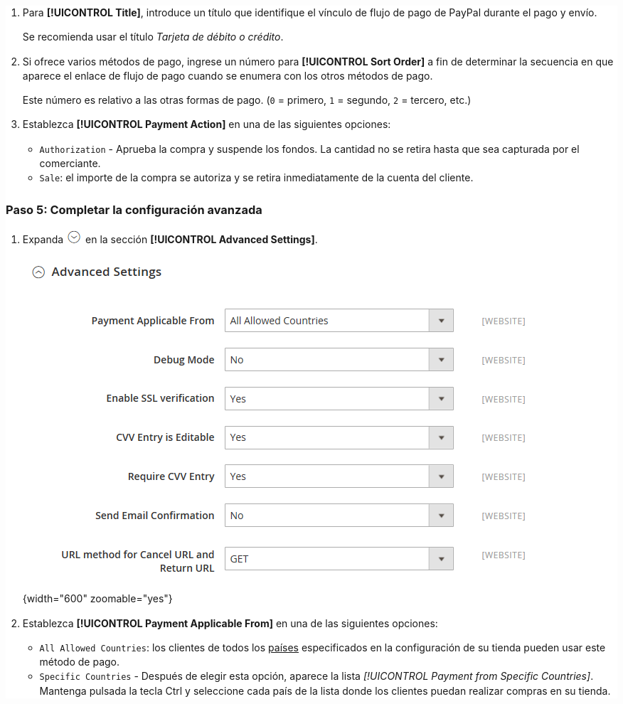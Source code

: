 1. Para **[!UICONTROL Title]**, introduce un título que identifique el vínculo de flujo de pago de PayPal durante el pago y envío.

   Se recomienda usar el título _Tarjeta de débito o crédito_.

1. Si ofrece varios métodos de pago, ingrese un número para **[!UICONTROL Sort Order]** a fin de determinar la secuencia en que aparece el enlace de flujo de pago cuando se enumera con los otros métodos de pago.

   Este número es relativo a las otras formas de pago. (`0` = primero, `1` = segundo, `2` = tercero, etc.)

1. Establezca **[!UICONTROL Payment Action]** en una de las siguientes opciones:

   - `Authorization` - Aprueba la compra y suspende los fondos. La cantidad no se retira hasta que sea capturada por el comerciante.
   - `Sale`: el importe de la compra se autoriza y se retira inmediatamente de la cuenta del cliente.

### Paso 5: Completar la configuración avanzada

1. Expanda ![Selector de expansión](../assets/icon-display-expand.png) en la sección **[!UICONTROL Advanced Settings]**.

   ![Configuración avanzada - Vínculo de flujo de pago de PayPal](../configuration-reference/sales/assets/payment-methods-paypal-payflow-link-advanced-settings.png){width="600" zoomable="yes"}

1. Establezca **[!UICONTROL Payment Applicable From]** en una de las siguientes opciones:

   - `All Allowed Countries`: los clientes de todos los [países](../getting-started/store-details.md#country-options) especificados en la configuración de su tienda pueden usar este método de pago.
   - `Specific Countries` - Después de elegir esta opción, aparece la lista _[!UICONTROL Payment from Specific Countries]_. Mantenga pulsada la tecla Ctrl y seleccione cada país de la lista donde los clientes puedan realizar compras en su tienda.


[1]: https://www.paypal.com/webapps/mpp/how-to-sell-online
[2]: https://manager.paypal.com/
[3]: https://www.paypalobjects.com/en_AU/vhelp/paypalmanager_help/credit_card_numbers.htm
[4]: https://developer.paypal.com/docs/payflow/integration-guide/configure-hosted-checkout/#configuring-hosted-pages-using-paypal-manager
